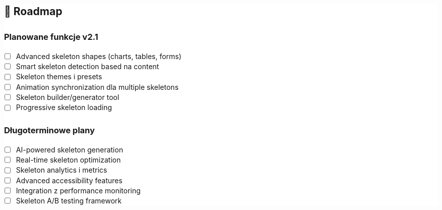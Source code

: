 ## 🎯 Roadmap

### Planowane funkcje v2.1
- [ ] Advanced skeleton shapes (charts, tables, forms)
- [ ] Smart skeleton detection based na content
- [ ] Skeleton themes i presets
- [ ] Animation synchronization dla multiple skeletons
- [ ] Skeleton builder/generator tool
- [ ] Progressive skeleton loading

### Długoterminowe plany
- [ ] AI-powered skeleton generation
- [ ] Real-time skeleton optimization
- [ ] Skeleton analytics i metrics
- [ ] Advanced accessibility features
- [ ] Integration z performance monitoring
- [ ] Skeleton A/B testing framework
